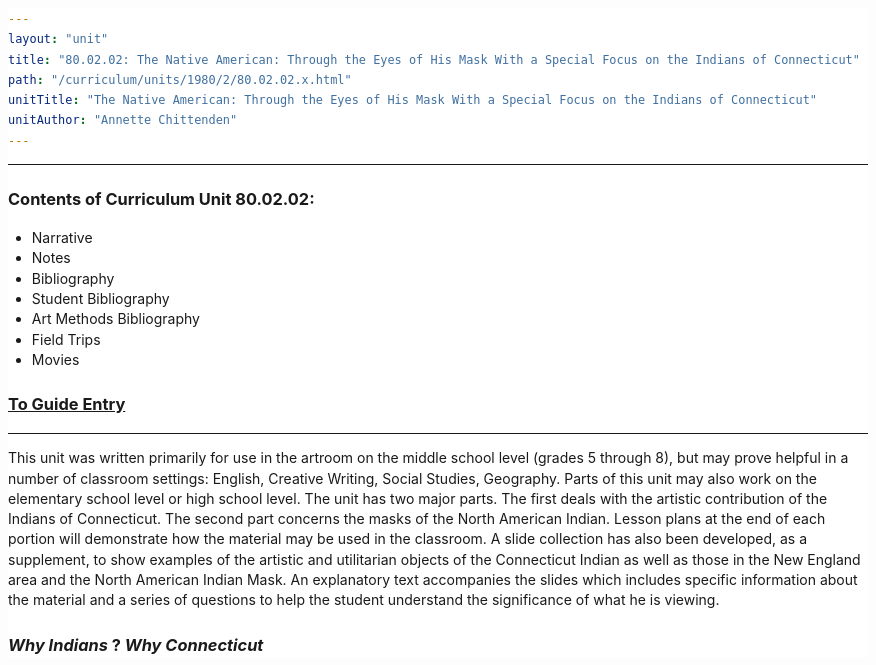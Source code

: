 ```yaml
---
layout: "unit"
title: "80.02.02: The Native American: Through the Eyes of His Mask With a Special Focus on the Indians of Connecticut"
path: "/curriculum/units/1980/2/80.02.02.x.html"
unitTitle: "The Native American: Through the Eyes of His Mask With a Special Focus on the Indians of Connecticut"
unitAuthor: "Annette Chittenden"
---
```

<body>
<hr/>
<h3>
Contents of Curriculum Unit 80.02.02:
</h3>
<ul>
<li>
Narrative
</li>
<li>
Notes
</li>
<li>
Bibliography
</li>
<li>
Student Bibliography
</li>
<li>
Art Methods Bibliography
</li>
<li>
Field Trips
</li>
<li>
Movies
</li>
</ul>
<h3>
<a href="../../../guides/1980/2/80.02.02.x.html">
To Guide Entry
</a>
</h3>
<hr/>
This unit was written primarily for use in the artroom on the middle school level (grades 5 through 8), but may prove helpful in a number of classroom settings: English, Creative Writing, Social Studies, Geography. Parts of this unit may also work on the elementary school level or high school level. The unit has two major parts. The first deals with the artistic contribution of the Indians of Connecticut. The second part concerns the masks of the North American Indian. Lesson plans at the end of each portion will demonstrate how the material may be used in the classroom. A slide collection has also been developed, as a supplement, to show examples of the artistic and utilitarian objects of the Connecticut Indian as well as those in the New England area and the North American Indian Mask. An explanatory text accompanies the slides which includes specific information about the material and a series of questions to help the student understand the significance of what he is viewing.
<h3>
<i>
Why Indians
</i>
?
<i>
Why Connecticut
</i>